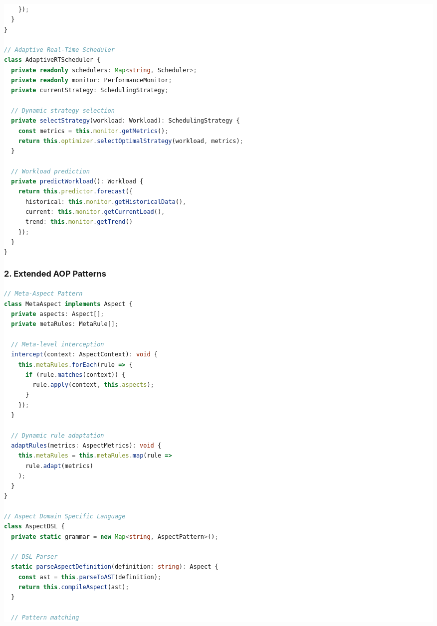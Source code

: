```typescript
    });
  }
}

// Adaptive Real-Time Scheduler
class AdaptiveRTScheduler {
  private readonly schedulers: Map<string, Scheduler>;
  private readonly monitor: PerformanceMonitor;
  private currentStrategy: SchedulingStrategy;

  // Dynamic strategy selection
  private selectStrategy(workload: Workload): SchedulingStrategy {
    const metrics = this.monitor.getMetrics();
    return this.optimizer.selectOptimalStrategy(workload, metrics);
  }

  // Workload prediction
  private predictWorkload(): Workload {
    return this.predictor.forecast({
      historical: this.monitor.getHistoricalData(),
      current: this.monitor.getCurrentLoad(),
      trend: this.monitor.getTrend()
    });
  }
}
```

### 2. Extended AOP Patterns

```typescript
// Meta-Aspect Pattern
class MetaAspect implements Aspect {
  private aspects: Aspect[];
  private metaRules: MetaRule[];

  // Meta-level interception
  intercept(context: AspectContext): void {
    this.metaRules.forEach(rule => {
      if (rule.matches(context)) {
        rule.apply(context, this.aspects);
      }
    });
  }

  // Dynamic rule adaptation
  adaptRules(metrics: AspectMetrics): void {
    this.metaRules = this.metaRules.map(rule =>
      rule.adapt(metrics)
    );
  }
}

// Aspect Domain Specific Language
class AspectDSL {
  private static grammar = new Map<string, AspectPattern>();

  // DSL Parser
  static parseAspectDefinition(definition: string): Aspect {
    const ast = this.parseToAST(definition);
    return this.compileAspect(ast);
  }

  // Pattern matching
```